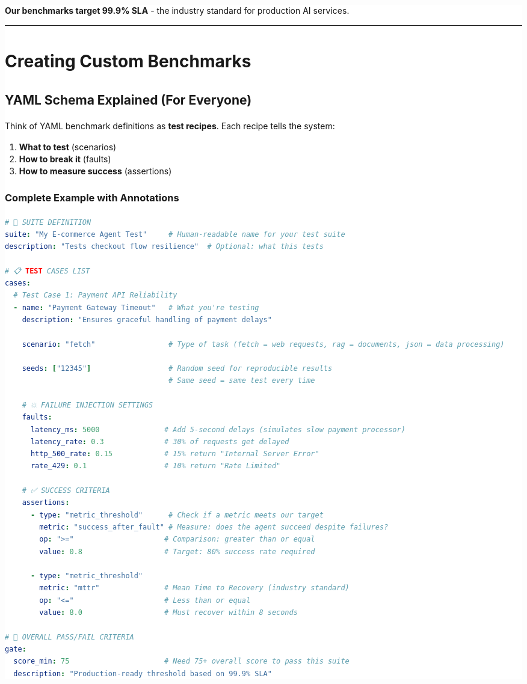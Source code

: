 **Our benchmarks target 99.9% SLA** - the industry standard for production AI services.

---

# Creating Custom Benchmarks

## YAML Schema Explained (For Everyone)

Think of YAML benchmark definitions as **test recipes**. Each recipe tells the system:
1. **What to test** (scenarios)
2. **How to break it** (faults) 
3. **How to measure success** (assertions)

### Complete Example with Annotations

```yaml
# 📝 SUITE DEFINITION
suite: "My E-commerce Agent Test"     # Human-readable name for your test suite
description: "Tests checkout flow resilience"  # Optional: what this tests

# 📋 TEST CASES LIST
cases:
  # Test Case 1: Payment API Reliability
  - name: "Payment Gateway Timeout"   # What you're testing
    description: "Ensures graceful handling of payment delays"
    
    scenario: "fetch"                 # Type of task (fetch = web requests, rag = documents, json = data processing)
    
    seeds: ["12345"]                  # Random seed for reproducible results
                                      # Same seed = same test every time
    
    # 💥 FAILURE INJECTION SETTINGS
    faults:
      latency_ms: 5000               # Add 5-second delays (simulates slow payment processor)
      latency_rate: 0.3              # 30% of requests get delayed
      http_500_rate: 0.15            # 15% return "Internal Server Error"
      rate_429: 0.1                  # 10% return "Rate Limited"
    
    # ✅ SUCCESS CRITERIA  
    assertions:
      - type: "metric_threshold"      # Check if a metric meets our target
        metric: "success_after_fault" # Measure: does the agent succeed despite failures?
        op: ">="                     # Comparison: greater than or equal
        value: 0.8                   # Target: 80% success rate required
        
      - type: "metric_threshold"
        metric: "mttr"               # Mean Time to Recovery (industry standard)
        op: "<="                     # Less than or equal
        value: 8.0                   # Must recover within 8 seconds

# 🎯 OVERALL PASS/FAIL CRITERIA
gate:
  score_min: 75                      # Need 75+ overall score to pass this suite
  description: "Production-ready threshold based on 99.9% SLA"
```
